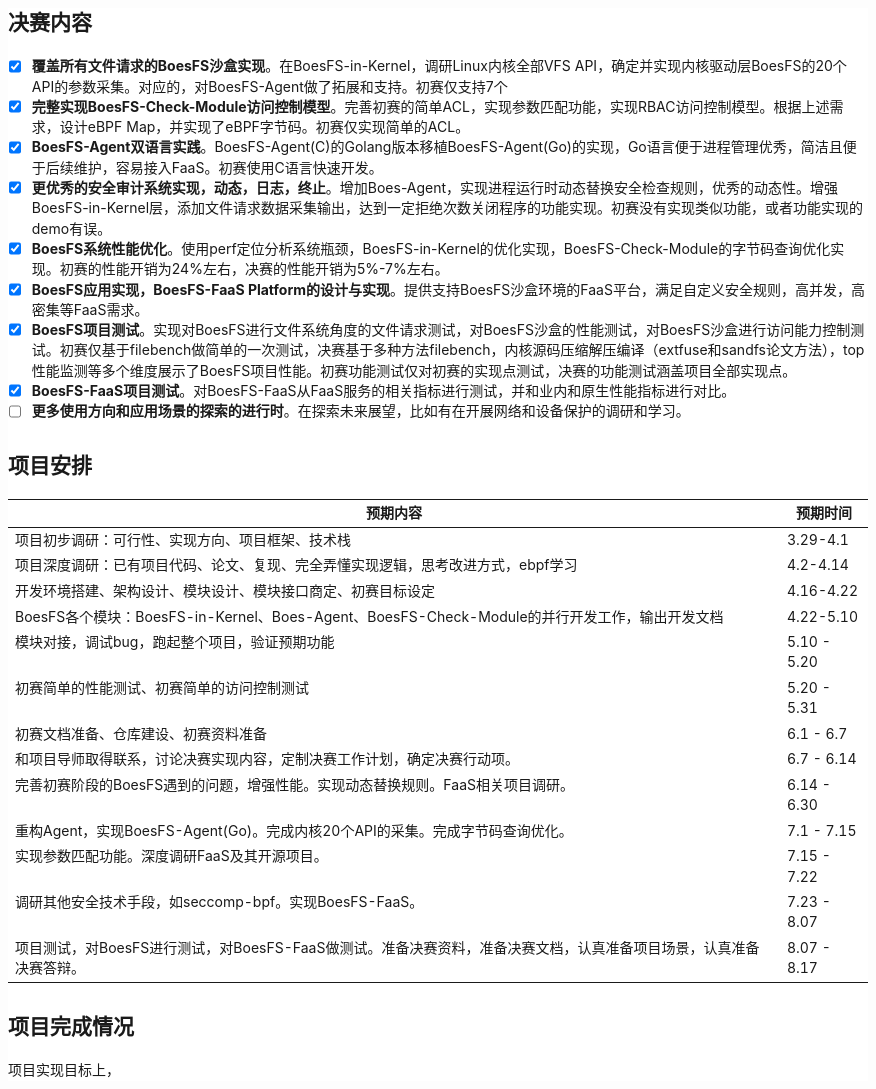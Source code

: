 ## 决赛内容

* [x] **覆盖所有文件请求的BoesFS沙盒实现**。在BoesFS-in-Kernel，调研Linux内核全部VFS API，确定并实现内核驱动层BoesFS的20个API的参数采集。对应的，对BoesFS-Agent做了拓展和支持。初赛仅支持7个
* [x] **完整实现BoesFS-Check-Module访问控制模型**。完善初赛的简单ACL，实现参数匹配功能，实现RBAC访问控制模型。根据上述需求，设计eBPF Map，并实现了eBPF字节码。初赛仅实现简单的ACL。
* [x] **BoesFS-Agent双语言实践**。BoesFS-Agent(C)的Golang版本移植BoesFS-Agent(Go)的实现，Go语言便于进程管理优秀，简洁且便于后续维护，容易接入FaaS。初赛使用C语言快速开发。
* [x] **更优秀的安全审计系统实现，动态，日志，终止**。增加Boes-Agent，实现进程运行时动态替换安全检查规则，优秀的动态性。增强BoesFS-in-Kernel层，添加文件请求数据采集输出，达到一定拒绝次数关闭程序的功能实现。初赛没有实现类似功能，或者功能实现的demo有误。
* [x] **BoesFS系统性能优化**。使用perf定位分析系统瓶颈，BoesFS-in-Kernel的优化实现，BoesFS-Check-Module的字节码查询优化实现。初赛的性能开销为24%左右，决赛的性能开销为5%-7%左右。
* [x] **BoesFS应用实现，BoesFS-FaaS Platform的设计与实现**。提供支持BoesFS沙盒环境的FaaS平台，满足自定义安全规则，高并发，高密集等FaaS需求。
* [x] **BoesFS项目测试**。实现对BoesFS进行文件系统角度的文件请求测试，对BoesFS沙盒的性能测试，对BoesFS沙盒进行访问能力控制测试。初赛仅基于filebench做简单的一次测试，决赛基于多种方法filebench，内核源码压缩解压编译（extfuse和sandfs论文方法），top性能监测等多个维度展示了BoesFS项目性能。初赛功能测试仅对初赛的实现点测试，决赛的功能测试涵盖项目全部实现点。
* [x] **BoesFS-FaaS项目测试**。对BoesFS-FaaS从FaaS服务的相关指标进行测试，并和业内和原生性能指标进行对比。
* [ ] **更多使用方向和应用场景的探索的进行时**。在探索未来展望，比如有在开展网络和设备保护的调研和学习。

## 项目安排

| 预期内容                                                     | 预期时间    |
| ------------------------------------------------------------ | ----------- |
| 项目初步调研：可行性、实现方向、项目框架、技术栈             | 3.29-4.1    |
| 项目深度调研：已有项目代码、论文、复现、完全弄懂实现逻辑，思考改进方式，ebpf学习 | 4.2-4.14    |
| 开发环境搭建、架构设计、模块设计、模块接口商定、初赛目标设定 | 4.16-4.22   |
| BoesFS各个模块：BoesFS-in-Kernel、Boes-Agent、BoesFS-Check-Module的并行开发工作，输出开发文档 | 4.22-5.10   |
| 模块对接，调试bug，跑起整个项目，验证预期功能                | 5.10 - 5.20 |
| 初赛简单的性能测试、初赛简单的访问控制测试                   | 5.20 - 5.31 |
| 初赛文档准备、仓库建设、初赛资料准备                         | 6.1 - 6.7   |
| 和项目导师取得联系，讨论决赛实现内容，定制决赛工作计划，确定决赛行动项。 | 6.7 - 6.14  |
| 完善初赛阶段的BoesFS遇到的问题，增强性能。实现动态替换规则。FaaS相关项目调研。 | 6.14 - 6.30 |
| 重构Agent，实现BoesFS-Agent(Go)。完成内核20个API的采集。完成字节码查询优化。 | 7.1 - 7.15  |
| 实现参数匹配功能。深度调研FaaS及其开源项目。                 | 7.15 - 7.22 |
| 调研其他安全技术手段，如seccomp-bpf。实现BoesFS-FaaS。       | 7.23 - 8.07 |
| 项目测试，对BoesFS进行测试，对BoesFS-FaaS做测试。准备决赛资料，准备决赛文档，认真准备项目场景，认真准备决赛答辩。 | 8.07 - 8.17 |

## 项目完成情况

项目实现目标上，

